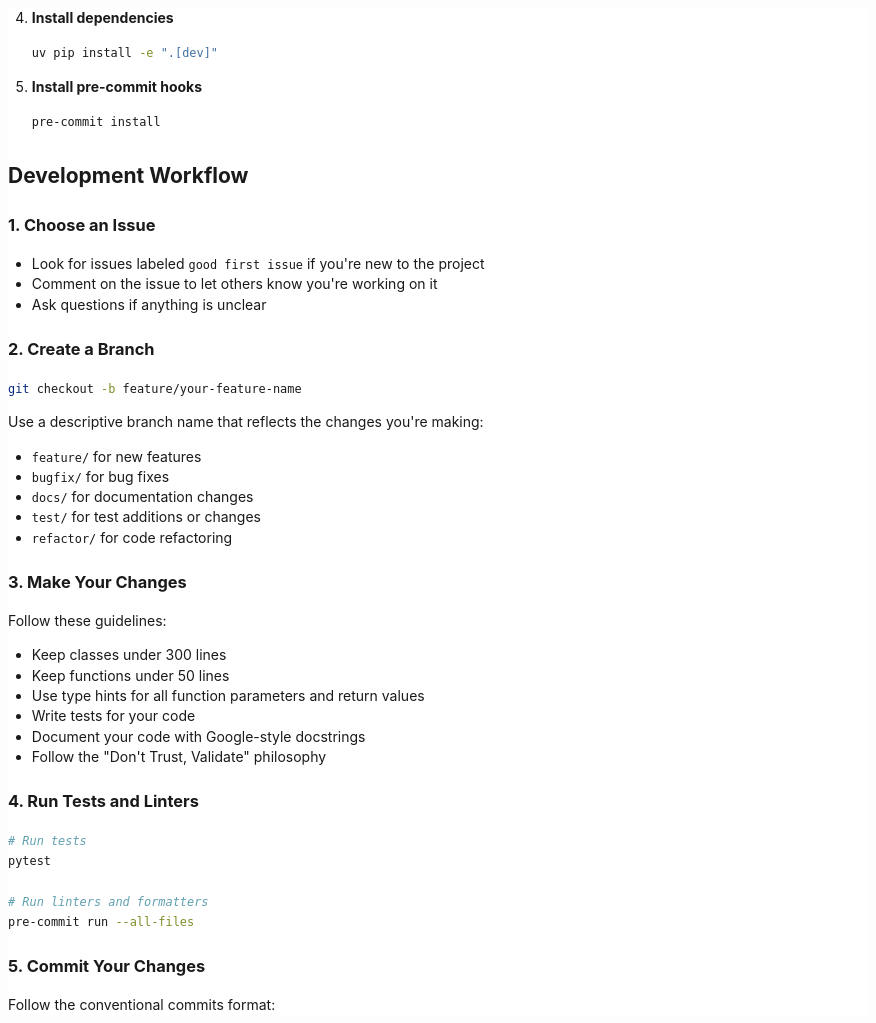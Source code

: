 4. **Install dependencies**
   ```bash
   uv pip install -e ".[dev]"
   ```

5. **Install pre-commit hooks**
   ```bash
   pre-commit install
   ```

## Development Workflow

### 1. Choose an Issue

- Look for issues labeled `good first issue` if you're new to the project
- Comment on the issue to let others know you're working on it
- Ask questions if anything is unclear

### 2. Create a Branch

```bash
git checkout -b feature/your-feature-name
```

Use a descriptive branch name that reflects the changes you're making:
- `feature/` for new features
- `bugfix/` for bug fixes
- `docs/` for documentation changes
- `test/` for test additions or changes
- `refactor/` for code refactoring

### 3. Make Your Changes

Follow these guidelines:
- Keep classes under 300 lines
- Keep functions under 50 lines
- Use type hints for all function parameters and return values
- Write tests for your code
- Document your code with Google-style docstrings
- Follow the "Don't Trust, Validate" philosophy

### 4. Run Tests and Linters

```bash
# Run tests
pytest

# Run linters and formatters
pre-commit run --all-files
```

### 5. Commit Your Changes

Follow the conventional commits format:
